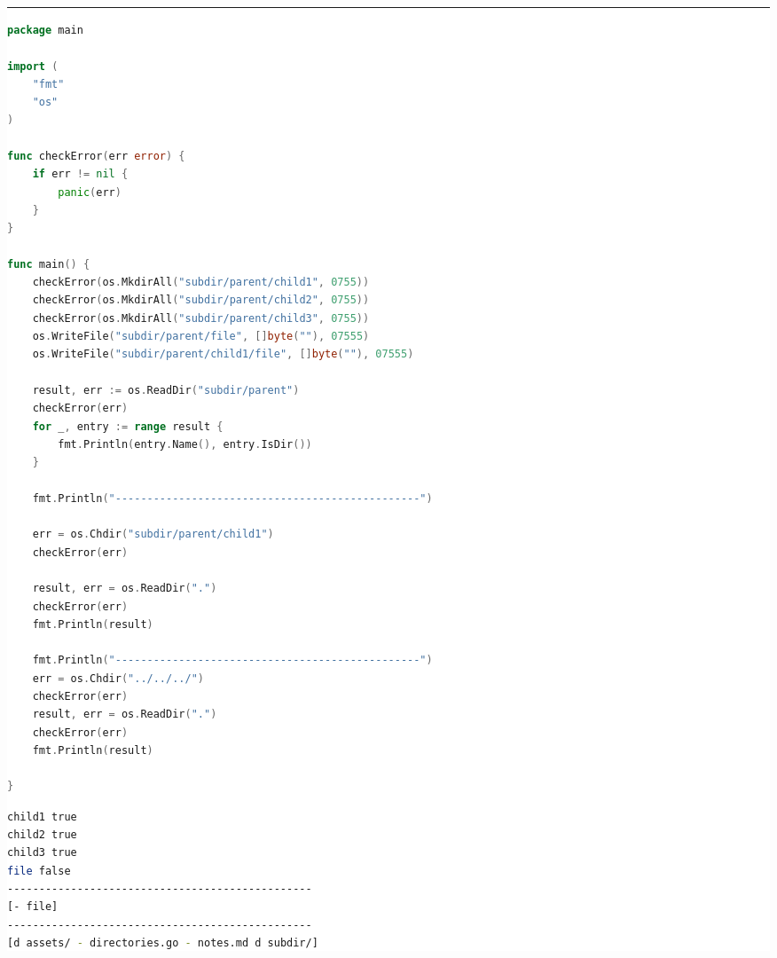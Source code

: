 ------------------------------------------------------------------------------------------------------------------------------

```go
package main

import (
	"fmt"
	"os"
)

func checkError(err error) {
	if err != nil {
		panic(err)
	}
}

func main() {
	checkError(os.MkdirAll("subdir/parent/child1", 0755))
	checkError(os.MkdirAll("subdir/parent/child2", 0755))
	checkError(os.MkdirAll("subdir/parent/child3", 0755))
	os.WriteFile("subdir/parent/file", []byte(""), 07555)
	os.WriteFile("subdir/parent/child1/file", []byte(""), 07555)

	result, err := os.ReadDir("subdir/parent")
	checkError(err)
	for _, entry := range result {
		fmt.Println(entry.Name(), entry.IsDir())
	}

	fmt.Println("------------------------------------------------")

	err = os.Chdir("subdir/parent/child1")
	checkError(err)

	result, err = os.ReadDir(".")
	checkError(err)
	fmt.Println(result)

	fmt.Println("------------------------------------------------")
	err = os.Chdir("../../../")
	checkError(err)
	result, err = os.ReadDir(".")
	checkError(err)
	fmt.Println(result)

}
```
```bash
child1 true
child2 true
child3 true
file false
------------------------------------------------
[- file]
------------------------------------------------
[d assets/ - directories.go - notes.md d subdir/]
```
